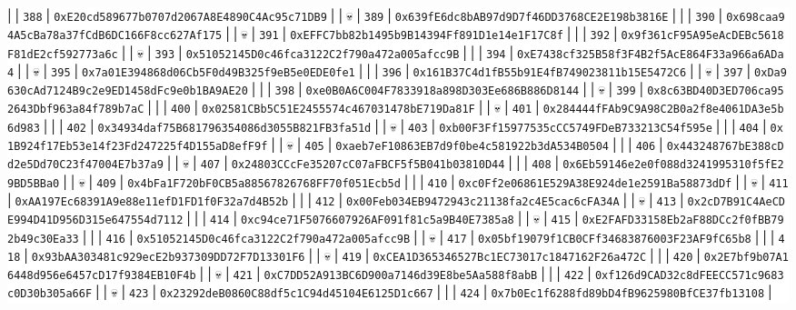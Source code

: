 |  | `388` | `0xE20cd589677b0707d2067A8E4890C4Ac95c71DB9` |
| 💀 | `389` | `0x639fE6dc8bAB97d9D7f46DD3768CE2E198b3816E` |
|  | `390` | `0x698caa94A5cBa78a37fCdB6DC166F8cc627Af175` |
| 💀 | `391` | `0xEFFC7bb82b1495b9B14394Ff891D1e14e1F17C8f` |
|  | `392` | `0x9f361cF95A95eAcDEBc5618F81dE2cf592773a6c` |
| 💀 | `393` | `0x51052145D0c46fca3122C2f790a472a005afcc9B` |
|  | `394` | `0xE7438cf325B58f3F4B2f5AcE864F33a966a6ADa4` |
| 💀 | `395` | `0x7a01E394868d06Cb5F0d49B325f9eB5e0EDE0fe1` |
|  | `396` | `0x161B37C4d1fB55b91E4fB749023811b15E5472C6` |
| 💀 | `397` | `0xDa9630cAd7124B9c2e9ED1458dFc9e0b1BA9AE20` |
|  | `398` | `0xe0B0A6C004F7833918a898D303Ee686B886D8144` |
| 💀 | `399` | `0x8c63BD40D3ED706ca952643Dbf963a84f789b7aC` |
|  | `400` | `0x02581CBb5C51E2455574c467031478bE719Da81F` |
| 💀 | `401` | `0x284444fFAb9C9A98C2B0a2f8e4061DA3e5b6d983` |
|  | `402` | `0x34934daf75B681796354086d3055B821FB3fa51d` |
| 💀 | `403` | `0xb00F3Ff15977535cCC5749FDeB733213C54f595e` |
|  | `404` | `0x1B924f17Eb53e14f23Fd247225f4D155aD8efF9f` |
| 💀 | `405` | `0xaeb7eF10863EB7d9f0be4c581922b3dA534B0504` |
|  | `406` | `0x443248767bE388cDd2e5Dd70C23f47004E7b37a9` |
| 💀 | `407` | `0x24803CCcFe35207cC07aFBCF5f5B041b03810D44` |
|  | `408` | `0x6Eb59146e2e0f088d3241995310f5fE29BD5BBa0` |
| 💀 | `409` | `0x4bFa1F720bF0CB5a88567826768FF70f051Ecb5d` |
|  | `410` | `0xc0Ff2e06861E529A38E924de1e2591Ba58873dDf` |
| 💀 | `411` | `0xAA197Ec68391A9e88e11efD1FD1f0F32a7d4B52b` |
|  | `412` | `0x00Feb034EB9472943c21138fa2c4E5cac6cFA34A` |
| 💀 | `413` | `0x2cD7B91C4AeCDE994D41D956D315e647554d7112` |
|  | `414` | `0xc94ce71F5076607926AF091f81c5a9B40E7385a8` |
| 💀 | `415` | `0xE2FAFD33158Eb2aF88DCc2f0fBB792b49c30Ea33` |
|  | `416` | `0x51052145D0c46fca3122C2f790a472a005afcc9B` |
| 💀 | `417` | `0x05bf19079f1CB0CFf34683876003F23AF9fC65b8` |
|  | `418` | `0x93bAA303481c929ecE2b937309DD72F7D13301F6` |
| 💀 | `419` | `0xCEA1D365346527Bc1EC73017c1847162F26a472C` |
|  | `420` | `0x2E7bf9b07A16448d956e6457cD17f9384EB10F4b` |
| 💀 | `421` | `0xC7DD52A913BC6D900a7146d39E8be5Aa588f8abB` |
|  | `422` | `0xf126d9CAD32c8dFEECC571c9683c0D30b305a66F` |
| 💀 | `423` | `0x23292deB0860C88df5c1C94d45104E6125D1c667` |
|  | `424` | `0x7b0Ec1f6288fd89bD4fB9625980BfCE37fb13108` |